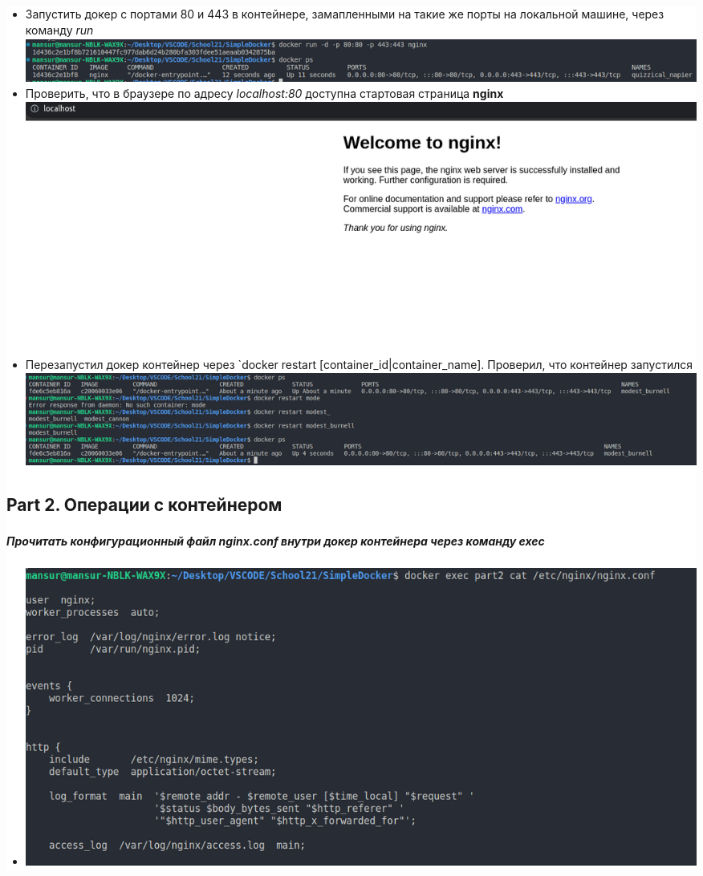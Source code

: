 * Запустить докер с портами 80 и 443 в контейнере, замапленными на такие же порты на локальной машине, через команду *run*
![](src/SS/Part_1_6_1.png)
* Проверить, что в браузере по адресу *localhost:80* доступна стартовая страница **nginx**
![](src/SS/Part_1_7.png)
* Перезапустил докер контейнер через `docker restart [container_id|container_name]. Проверил, что контейнер запустился
![](src/SS/Part_1_8.png)

## Part 2. Операции с контейнером
##### Прочитать конфигурационный файл *nginx.conf* внутри докер контейнера через команду *exec*
* ![](src/SS/Part_2_1.png)
